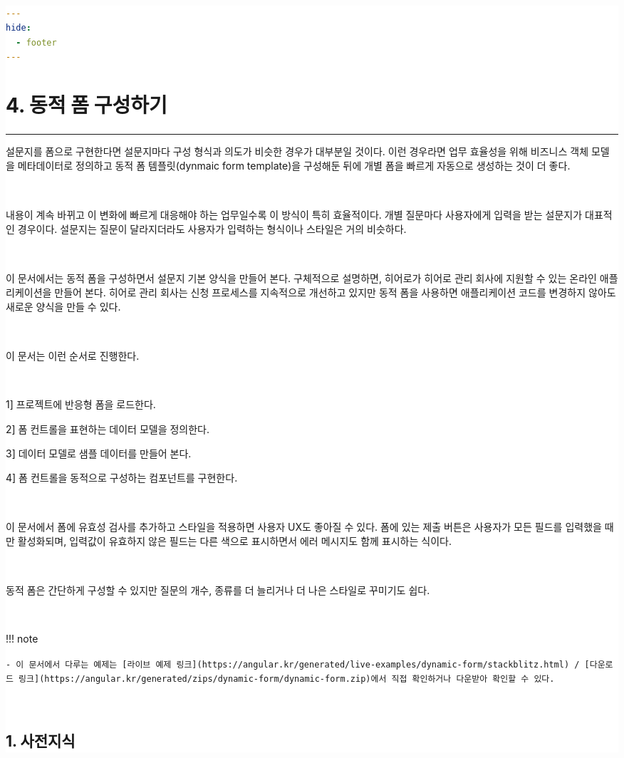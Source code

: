 ```yaml
---
hide:
  - footer
---
```


# 4. 동적 폼 구성하기

---

설문지를 폼으로 구현한다면 설문지마다 구성 형식과 의도가 비슷한 경우가 대부분일 것이다. 이런 경우라면 업무 효율성을 위해 비즈니스 객체 모델을 메타데이터로 정의하고 동적 폼 템플릿(dynmaic form template)을 구성해둔 뒤에 개별 폼을 빠르게 자동으로 생성하는 것이 더 좋다.

<br/>

내용이 계속 바뀌고 이 변화에 빠르게 대응해야 하는 업무일수록 이 방식이 특히 효율적이다. 개별 질문마다 사용자에게 입력을 받는 설문지가 대표적인 경우이다. 설문지는 질문이 달라지더라도 사용자가 입력하는 형식이나 스타일은 거의 비슷하다.

<br/>

이 문서에서는 동적 폼을 구성하면서 설문지 기본 양식을 만들어 본다. 구체적으로 설명하면, 히어로가 히어로 관리 회사에 지원할 수 있는 온라인 애플리케이션을 만들어 본다. 히어로 관리 회사는 신청 프로세스를 지속적으로 개선하고 있지만 동적 폼을 사용하면 애플리케이션 코드를 변경하지 않아도 새로운 양식을 만들 수 있다.

<br/>

이 문서는 이런 순서로 진행한다.

<br/>

1] 프로젝트에 반응형 폼을 로드한다.

2] 폼 컨트롤을 표현하는 데이터 모델을 정의한다.

3] 데이터 모델로 샘플 데이터를 만들어 본다.

4] 폼 컨트롤을 동적으로 구성하는 컴포넌트를 구현한다.

<br/>

이 문서에서 폼에 유효성 검사를 추가하고 스타일을 적용하면 사용자 UX도 좋아질 수 있다. 폼에 있는 제출 버튼은 사용자가 모든 필드를 입력했을 때만 활성화되며, 입력값이 유효하지 않은 필드는 다른 색으로 표시하면서 에러 메시지도 함께 표시하는 식이다.

<br/>

동적 폼은 간단하게 구성할 수 있지만 질문의 개수, 종류를 더 늘리거나 더 나은 스타일로 꾸미기도 쉽다.

<br/>

!!! note

    - 이 문서에서 다루는 예제는 [라이브 예제 링크](https://angular.kr/generated/live-examples/dynamic-form/stackblitz.html) / [다운로드 링크](https://angular.kr/generated/zips/dynamic-form/dynamic-form.zip)에서 직접 확인하거나 다운받아 확인할 수 있다.

<br/>

## 1. 사전지식
